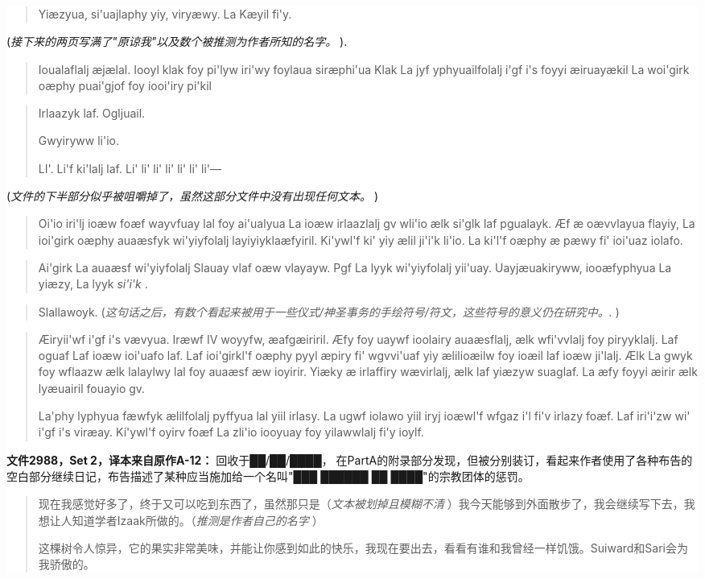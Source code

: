 
> Yiæzyua, si'uajlaphy yiy, viryæwy. La Kæyil fi'y.
> 

(*接下来的两页写满了"原谅我"以及数个被推测为作者所知的名字。* ).


> Ioualaflalj æjælal. Iooyl klak foy pi'lyw iri'wy foylaua siræphi'ua Klak La jyf yphyuailfolalj i'gf i's foyyi æiruayækil La woi'girk oæphy puai'gjof foy iooi'iry pi'kil
> 


> Irlaazyk laf. Ogljuail.
> 
> Gwyiryww li'io.
> 
> LI'. Li'f ki'lalj laf. Li' li' li' li' li' li' li'—
> 

(*文件的下半部分似乎被咀嚼掉了，虽然这部分文件中没有出现任何文本。* )


> Oi'io iri'lj ioæw foæf wayvfuay lal foy ai'ualyua La ioæw irlaazlalj gv wli'io ælk si'glk laf pgualayk. Æf æ oævvlayua flayiy, La ioi'girk oæphy auaæsfyk wi'yiyfolalj layiyiyklaæfyiril. Ki'ywl'f ki' yiy ælil ji'i'k li'io. La ki'l'f oæphy æ pæwy fi' ioi'uaz iolafo.
> 


> Ai'girk La auaæsf wi'yiyfolalj Slauay vlaf oæw vlayayw. Pgf La lyyk wi'yiyfolalj yii'uay. Uayjæuakiryww, iooæfyphyua La yiæzy, La lyyk *si'i'k* .
> 


> Slallawoyk. (*这句话之后，有数个看起来被用于一些仪式/神圣事务的手绘符号/符文，这些符号的意义仍在研究中。.* )
> 


> Æiryii'wf i'gf i's vævyua. Iræwf IV woyyfw, æafgæiriril. Æfy foy uaywf ioolairy auaæsflalj, ælk wfi'vvlalj foy piryyklalj. Laf oguaf Laf ioæw ioi'uafo laf. Laf ioi'girkl'f oæphy pyyl æpiry fi' wgvvi'uaf yiy ælilioæilw foy ioæil laf ioæw ji'lalj. Ælk La gwyk foy wflaazw ælk lalaylwy lal foy auaæsf æw ioyirir. Yiæky æ irlaffiry wævirlalj, ælk laf yiæzyw suaglaf. La æfy foyyi æirir ælk lyæuairil fouayio gv.
> 
> La'phy lyphyua fæwfyk ælilfolalj pyffyua lal yiil irlasy. La ugwf iolawo yiil iryj ioæwl'f wfgaz i'l fi'v irlazy foæf. Laf iri'i'zw wi' i'gf i's viræay. Ki'ywl'f oyirv foæf La zli'io iooyuay foy yilawwlalj fi'y ioylf.
> 






**文件2988，Set 2，译本来自原作A-12：** 回收于██/██/████， 在PartA的附录部分发现，但被分别装订，看起来作者使用了各种布告的空白部分继续日记，布告描述了某种应当施加给一个名叫"███ ██████ ██ ████"的宗教团体的惩罚。


> 现在我感觉好多了，终于又可以吃到东西了，虽然那只是（*文本被划掉且模糊不清* ）我今天能够到外面散步了，我会继续写下去，我想让人知道学者Izaak所做的。（*推测是作者自己的名字* ）
> 
> 这棵树令人惊异，它的果实非常美味，并能让你感到如此的快乐，我现在要出去，看看有谁和我曾经一样饥饿。Suiward和Sari会为我骄傲的。
> 
